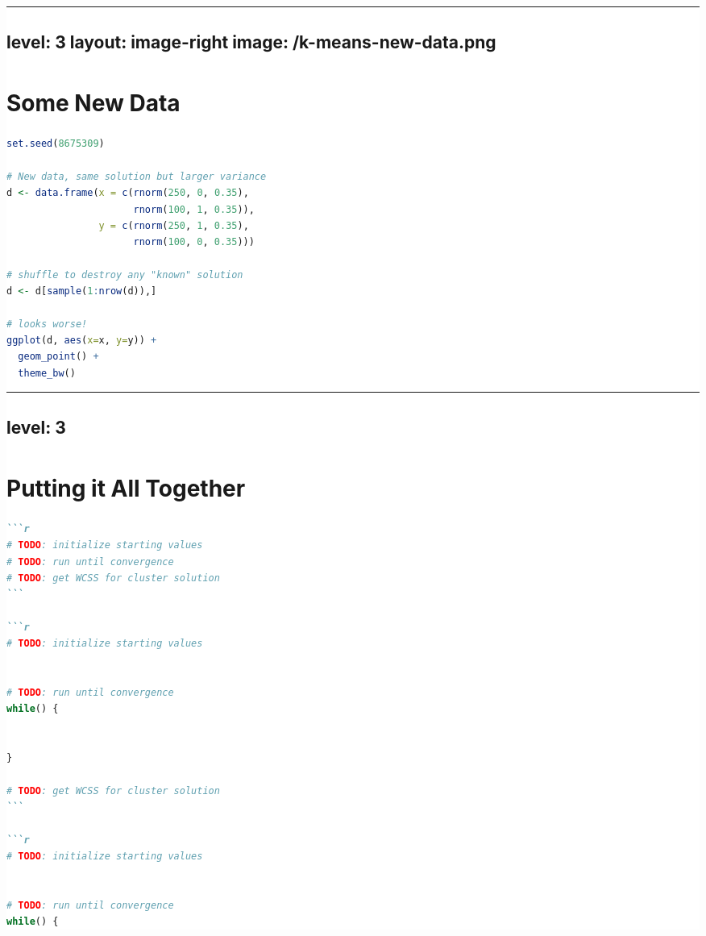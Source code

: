 ````md magic-move
````


---
level: 3
layout: image-right
image: /k-means-new-data.png
---

# Some New Data

```r
set.seed(8675309)

# New data, same solution but larger variance
d <- data.frame(x = c(rnorm(250, 0, 0.35), 
                      rnorm(100, 1, 0.35)),
                y = c(rnorm(250, 1, 0.35), 
                      rnorm(100, 0, 0.35)))

# shuffle to destroy any "known" solution
d <- d[sample(1:nrow(d)),]

# looks worse!
ggplot(d, aes(x=x, y=y)) +
  geom_point() +
  theme_bw()
```


---
level: 3
---

# Putting it All Together

````md magic-move
```r
# TODO: initialize starting values
# TODO: run until convergence
# TODO: get WCSS for cluster solution
```

```r
# TODO: initialize starting values


# TODO: run until convergence
while() {

  
}

# TODO: get WCSS for cluster solution
```

```r
# TODO: initialize starting values


# TODO: run until convergence
while() {


````